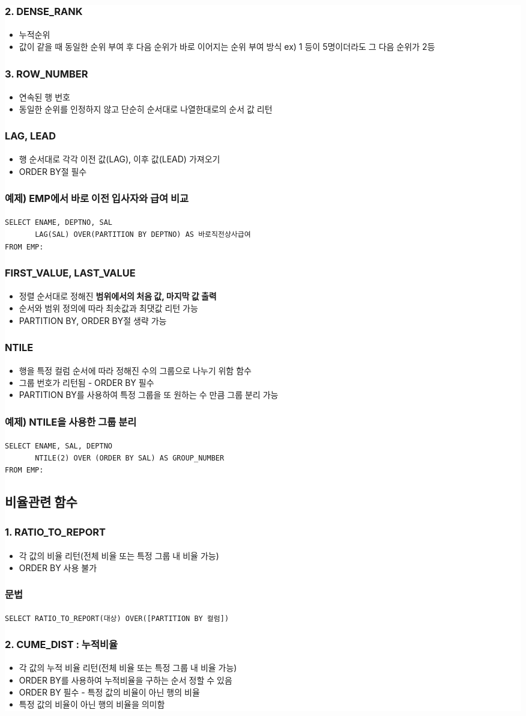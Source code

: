 ### 2. DENSE_RANK 
- 누적순위 
- 값이 같을 때 동일한 순위 부여 후 다음 순위가 바로 이어지는 순위 부여 방식
ex) 1 등이 5명이더라도 그 다음 순위가 2등

### 3. ROW_NUMBER 
- 연속된 행 번호 
- 동일한 순위를 인정하지 않고 단순히 순서대로 나열한대로의 순서 값 리턴

### LAG, LEAD  
- 행 순서대로 각각 이전 값(LAG), 이후 값(LEAD) 가져오기 
- ORDER BY절 필수 

### 예제) EMP에서 바로 이전 입사자와 급여 비교 
```
SELECT ENAME, DEPTNO, SAL
       LAG(SAL) OVER(PARTITION BY DEPTNO) AS 바로직전상사급여
FROM EMP:                                
```

### FIRST_VALUE, LAST_VALUE 
- 정렬 순서대로 정해진 **범위에서의 처음 값, 마지막 값 출력** 
- 순서와 범위 정의에 따라 최솟값과 최댓값 리턴 가능 
- PARTITION BY, ORDER BY절 생략 가능

### NTILE 
- 행을 특정 컬럼 순서에 따라 정해진 수의 그룹으로 나누기 위함 함수 
- 그룹 번호가 리턴됨 - ORDER BY 필수 
- PARTITION BY를 사용하여 특정 그룹을 또 원하는 수 만큼 그룹 분리 가능

### 예제) NTILE을 사용한 그룹 분리
```
SELECT ENAME, SAL, DEPTNO
       NTILE(2) OVER (ORDER BY SAL) AS GROUP_NUMBER
FROM EMP:                         
```

## 비율관련 함수
### 1. RATIO_TO_REPORT 
- 각 값의 비율 리턴(전체 비율 또는 특정 그룹 내 비율 가능) 
- ORDER BY 사용 불가

### 문법
```
SELECT RATIO_TO_REPORT(대상) OVER([PARTITION BY 컬럼])                      
```

### 2. CUME_DIST : 누적비율 
- 각 값의 누적 비율 리턴(전체 비율 또는 특정 그룹 내 비율 가능) 
- ORDER BY를 사용하여 누적비율을 구하는 순서 정할 수 있음 
- ORDER BY 필수 - 특정 값의 비율이 아닌 행의 비율
- 특정 값의 비율이 아닌 행의 비율을 의미함
